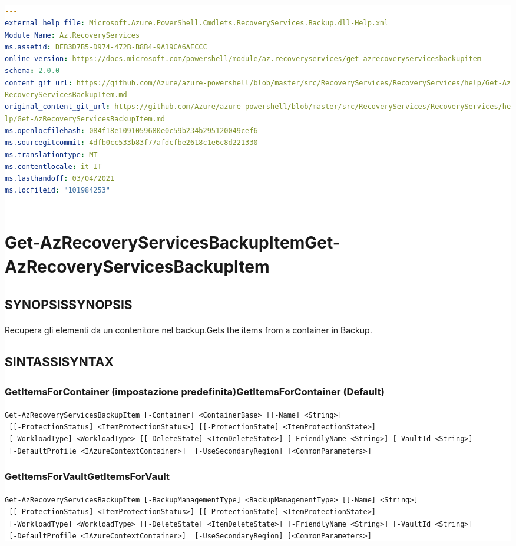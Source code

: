 ```yaml
---
external help file: Microsoft.Azure.PowerShell.Cmdlets.RecoveryServices.Backup.dll-Help.xml
Module Name: Az.RecoveryServices
ms.assetid: DEB3D7B5-D974-472B-B8B4-9A19CA6AECCC
online version: https://docs.microsoft.com/powershell/module/az.recoveryservices/get-azrecoveryservicesbackupitem
schema: 2.0.0
content_git_url: https://github.com/Azure/azure-powershell/blob/master/src/RecoveryServices/RecoveryServices/help/Get-AzRecoveryServicesBackupItem.md
original_content_git_url: https://github.com/Azure/azure-powershell/blob/master/src/RecoveryServices/RecoveryServices/help/Get-AzRecoveryServicesBackupItem.md
ms.openlocfilehash: 084f18e1091059680e0c59b234b295120049cef6
ms.sourcegitcommit: 4dfb0cc533b83f77afdcfbe2618c1e6c8d221330
ms.translationtype: MT
ms.contentlocale: it-IT
ms.lasthandoff: 03/04/2021
ms.locfileid: "101984253"
---
```

# <span data-ttu-id="1d802-101">Get-AzRecoveryServicesBackupItem</span><span class="sxs-lookup"><span data-stu-id="1d802-101">Get-AzRecoveryServicesBackupItem</span></span>

## <span data-ttu-id="1d802-102">SYNOPSIS</span><span class="sxs-lookup"><span data-stu-id="1d802-102">SYNOPSIS</span></span>

<span data-ttu-id="1d802-103">Recupera gli elementi da un contenitore nel backup.</span><span class="sxs-lookup"><span data-stu-id="1d802-103">Gets the items from a container in Backup.</span></span>

## <span data-ttu-id="1d802-104">SINTASSI</span><span class="sxs-lookup"><span data-stu-id="1d802-104">SYNTAX</span></span>

### <span data-ttu-id="1d802-105">GetItemsForContainer (impostazione predefinita)</span><span class="sxs-lookup"><span data-stu-id="1d802-105">GetItemsForContainer (Default)</span></span>
```
Get-AzRecoveryServicesBackupItem [-Container] <ContainerBase> [[-Name] <String>]
 [[-ProtectionStatus] <ItemProtectionStatus>] [[-ProtectionState] <ItemProtectionState>]
 [-WorkloadType] <WorkloadType> [[-DeleteState] <ItemDeleteState>] [-FriendlyName <String>] [-VaultId <String>]
 [-DefaultProfile <IAzureContextContainer>]  [-UseSecondaryRegion] [<CommonParameters>]
```

### <span data-ttu-id="1d802-106">GetItemsForVault</span><span class="sxs-lookup"><span data-stu-id="1d802-106">GetItemsForVault</span></span>
```
Get-AzRecoveryServicesBackupItem [-BackupManagementType] <BackupManagementType> [[-Name] <String>]
 [[-ProtectionStatus] <ItemProtectionStatus>] [[-ProtectionState] <ItemProtectionState>]
 [-WorkloadType] <WorkloadType> [[-DeleteState] <ItemDeleteState>] [-FriendlyName <String>] [-VaultId <String>]
 [-DefaultProfile <IAzureContextContainer>]  [-UseSecondaryRegion] [<CommonParameters>]
```
